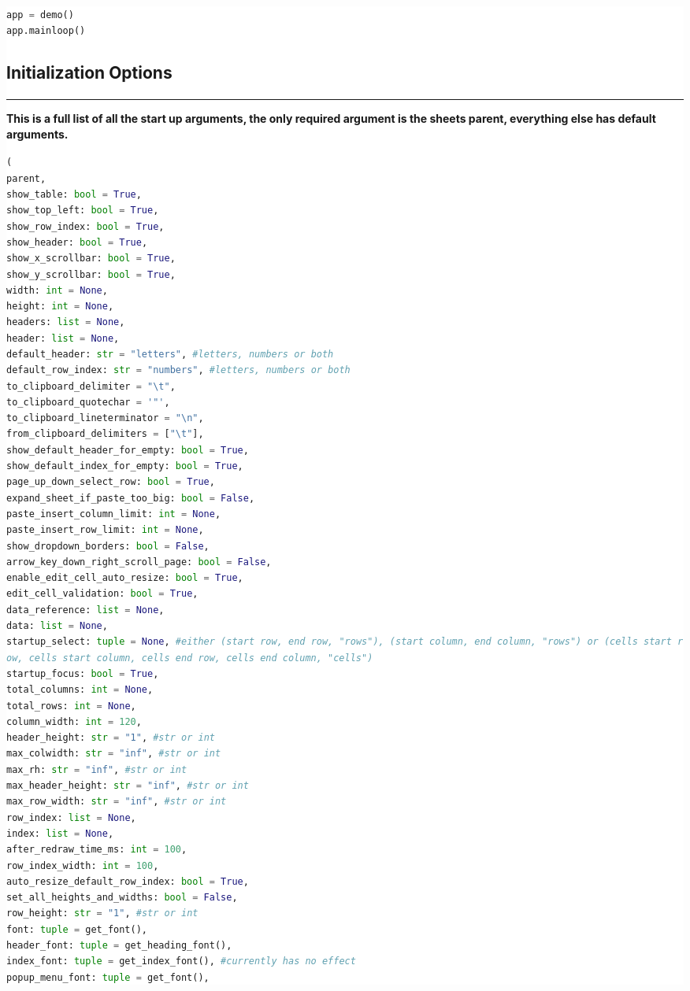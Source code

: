 ```python
app = demo()
app.mainloop()
```

## **Initialization Options**
----

**This is a full list of all the start up arguments, the only required argument is the sheets parent, everything else has default arguments.**

```python
(
parent,
show_table: bool = True,
show_top_left: bool = True,
show_row_index: bool = True,
show_header: bool = True,
show_x_scrollbar: bool = True,
show_y_scrollbar: bool = True,
width: int = None,
height: int = None,
headers: list = None,
header: list = None,
default_header: str = "letters", #letters, numbers or both
default_row_index: str = "numbers", #letters, numbers or both
to_clipboard_delimiter = "\t",
to_clipboard_quotechar = '"',
to_clipboard_lineterminator = "\n",
from_clipboard_delimiters = ["\t"],
show_default_header_for_empty: bool = True,
show_default_index_for_empty: bool = True,
page_up_down_select_row: bool = True,
expand_sheet_if_paste_too_big: bool = False,
paste_insert_column_limit: int = None,
paste_insert_row_limit: int = None,
show_dropdown_borders: bool = False,
arrow_key_down_right_scroll_page: bool = False,
enable_edit_cell_auto_resize: bool = True,
edit_cell_validation: bool = True,
data_reference: list = None,
data: list = None,
startup_select: tuple = None, #either (start row, end row, "rows"), (start column, end column, "rows") or (cells start row, cells start column, cells end row, cells end column, "cells")
startup_focus: bool = True,
total_columns: int = None,
total_rows: int = None,
column_width: int = 120,
header_height: str = "1", #str or int
max_colwidth: str = "inf", #str or int
max_rh: str = "inf", #str or int
max_header_height: str = "inf", #str or int
max_row_width: str = "inf", #str or int
row_index: list = None,
index: list = None,
after_redraw_time_ms: int = 100,
row_index_width: int = 100,
auto_resize_default_row_index: bool = True,
set_all_heights_and_widths: bool = False,
row_height: str = "1", #str or int
font: tuple = get_font(),
header_font: tuple = get_heading_font(),
index_font: tuple = get_index_font(), #currently has no effect
popup_menu_font: tuple = get_font(),
```